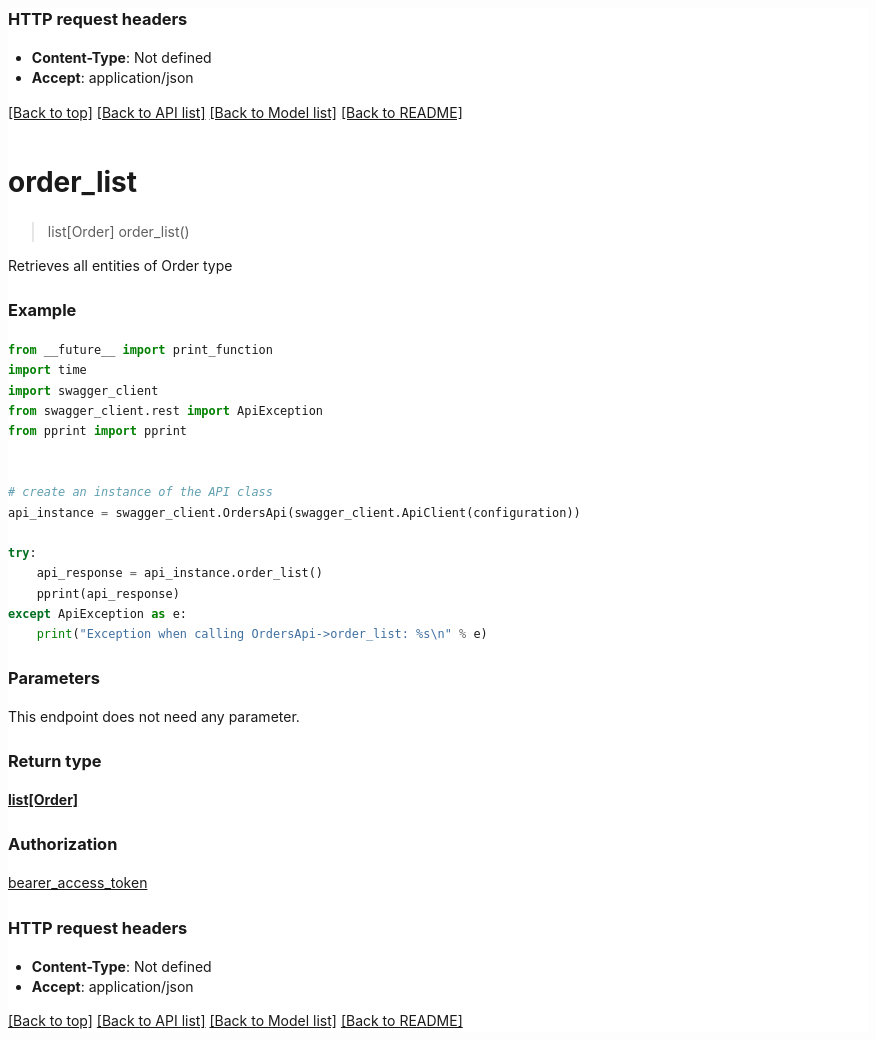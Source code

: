### HTTP request headers

 - **Content-Type**: Not defined
 - **Accept**: application/json

[[Back to top]](#) [[Back to API list]](../README.md#documentation-for-api-endpoints) [[Back to Model list]](../README.md#documentation-for-models) [[Back to README]](../README.md)

# **order_list**
> list[Order] order_list()



Retrieves all entities of Order type

### Example
```python
from __future__ import print_function
import time
import swagger_client
from swagger_client.rest import ApiException
from pprint import pprint


# create an instance of the API class
api_instance = swagger_client.OrdersApi(swagger_client.ApiClient(configuration))

try:
    api_response = api_instance.order_list()
    pprint(api_response)
except ApiException as e:
    print("Exception when calling OrdersApi->order_list: %s\n" % e)
```

### Parameters
This endpoint does not need any parameter.

### Return type

[**list[Order]**](Order.md)

### Authorization

[bearer_access_token](../README.md#bearer_access_token)

### HTTP request headers

 - **Content-Type**: Not defined
 - **Accept**: application/json

[[Back to top]](#) [[Back to API list]](../README.md#documentation-for-api-endpoints) [[Back to Model list]](../README.md#documentation-for-models) [[Back to README]](../README.md)
